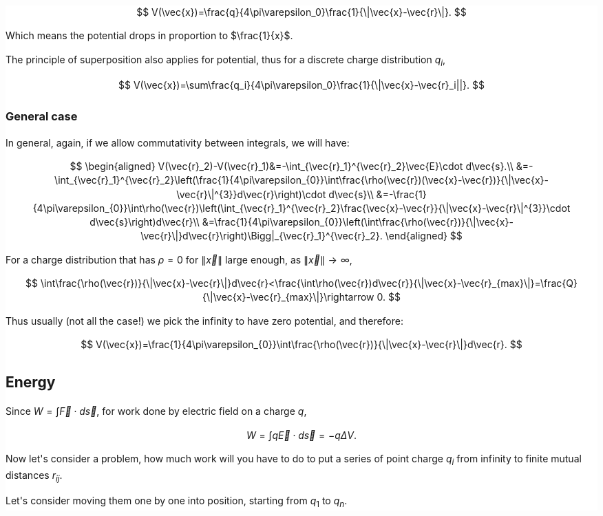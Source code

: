 $$  
V(\vec{x})=\frac{q}{4\pi\varepsilon_0}\frac{1}{\|\vec{x}-\vec{r}\|}.  
$$  
  
Which means the potential drops in proportion to $\frac{1}{x}$.  
  
The principle of superposition also applies for potential, thus for a discrete charge distribution $q_i$,  
  
$$  
V(\vec{x})=\sum\frac{q_i}{4\pi\varepsilon_0}\frac{1}{\|\vec{x}-\vec{r}_i||}.  
$$  
  
### General case  
  
In general, again, if we allow commutativity between integrals, we will have:  
  
$$  
\begin{aligned}  
V(\vec{r}_2)-V(\vec{r}_1)&=-\int_{\vec{r}_1}^{\vec{r}_2}\vec{E}\cdot d\vec{s}.\\  
&=-\int_{\vec{r}_1}^{\vec{r}_2}\left(\frac{1}{4\pi\varepsilon_{0}}\int\frac{\rho(\vec{r})(\vec{x}-\vec{r})}{\|\vec{x}-\vec{r}\|^{3}}d\vec{r}\right)\cdot d\vec{s}\\  
&=-\frac{1}{4\pi\varepsilon_{0}}\int\rho(\vec{r})\left(\int_{\vec{r}_1}^{\vec{r}_2}\frac{\vec{x}-\vec{r}}{\|\vec{x}-\vec{r}\|^{3}}\cdot d\vec{s}\right)d\vec{r}\\  
&=\frac{1}{4\pi\varepsilon_{0}}\left(\int\frac{\rho(\vec{r})}{\|\vec{x}-\vec{r}\|}d\vec{r}\right)\Bigg|_{\vec{r}_1}^{\vec{r}_2}.  
\end{aligned}  
$$  
  
For a charge distribution that has $\rho=0$ for $\|\vec{x}\|$ large enough, as $\|\vec{x}\|\rightarrow \infty$,   
  
$$  
\int\frac{\rho(\vec{r})}{\|\vec{x}-\vec{r}\|}d\vec{r}<\frac{\int\rho(\vec{r})d\vec{r}}{\|\vec{x}-\vec{r}_{max}\|}=\frac{Q}{\|\vec{x}-\vec{r}_{max}\|}\rightarrow 0.  
$$  
  
Thus usually (not all the case!) we pick the infinity to have zero potential, and therefore:  
  
$$  
V(\vec{x})=\frac{1}{4\pi\varepsilon_{0}}\int\frac{\rho(\vec{r})}{\|\vec{x}-\vec{r}\|}d\vec{r}.  
$$  
  
## Energy  
  
Since $\displaystyle W=\int \vec{F}\cdot d\vec{s}$, for work done by electric field on a charge $q$,   
  
$$  
W=\displaystyle\int q\vec{E}\cdot d\vec{s}=-q\Delta V.  
$$  
  
Now let's consider a problem, how much work will you have to do to put a series of point charge $q_i$ from infinity to finite mutual distances $r_{ij}$.  
  
Let's consider moving them one by one into position, starting from $q_1$ to $q_n$.   
  